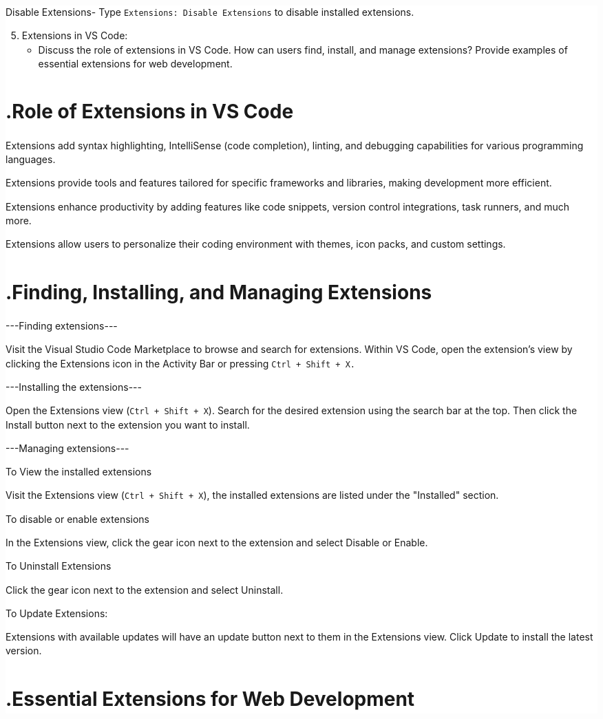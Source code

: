 Disable Extensions- Type `Extensions: Disable Extensions` to disable installed extensions.

5. Extensions in VS Code:
   - Discuss the role of extensions in VS Code. How can users find, install, and manage extensions? Provide examples of essential extensions for web development.

# .Role of Extensions in VS Code

Extensions add syntax highlighting, IntelliSense (code completion), linting, and debugging capabilities for various programming languages.

Extensions provide tools and features tailored for specific frameworks and libraries, making development more efficient.

Extensions enhance productivity by adding features like code snippets, version control integrations, task runners, and much more.

Extensions allow users to personalize their coding environment with themes, icon packs, and custom settings.

# .Finding, Installing, and Managing Extensions

---Finding extensions---

Visit the Visual Studio Code Marketplace to browse and search for extensions.
Within VS Code, open the extension’s view by clicking the Extensions icon in the Activity Bar or pressing `Ctrl + Shift + X.`

---Installing the extensions---

Open the Extensions view (`Ctrl + Shift + X`).
Search for the desired extension using the search bar at the top.
Then click the Install button next to the extension you want to install.

---Managing extensions---

To View the installed extensions

Visit the Extensions view (`Ctrl + Shift + X`), the installed extensions are listed under the "Installed" section.

To disable or enable extensions

In the Extensions view, click the gear icon next to the extension and select Disable or Enable.

To Uninstall Extensions

Click the gear icon next to the extension and select Uninstall.

To Update Extensions:

Extensions with available updates will have an update button next to them in the Extensions view. Click Update to install the latest version.

# .Essential Extensions for Web Development
